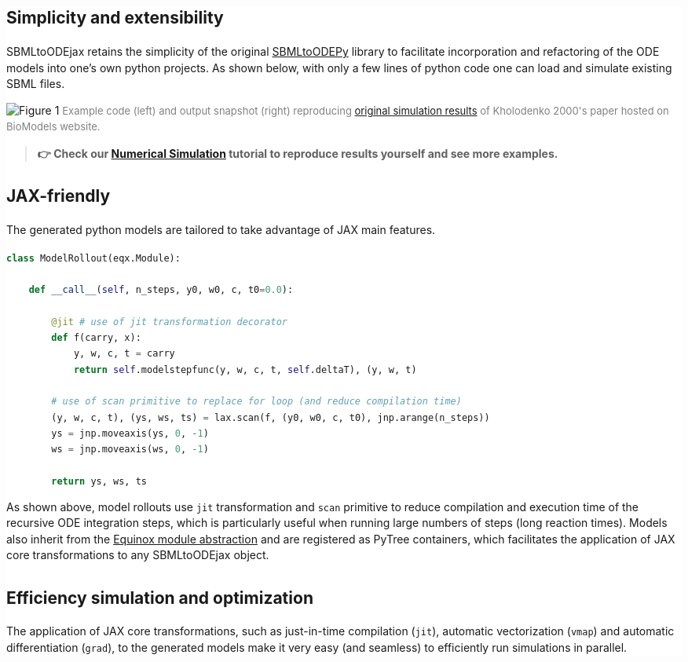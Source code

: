 ## Simplicity and extensibility
SBMLtoODEjax retains the simplicity of the original [SBMLtoODEPy](https://github.com/AnabelSMRuggiero/sbmltoodepy) library to facilitate incorporation and refactoring of the
ODE models into one’s own python
projects. As shown below, with only a few lines of python code one can load and simulate existing SBML
files.

![Figure 1](https://raw.githubusercontent.com/flowersteam/sbmltoodejax/main/paper/fig1.png)
<font size="2" color="gray" > Example code (left) and output snapshot (right) reproducing [original simulation results](https://www.ebi.ac.uk/biomodels/BIOMD0000000010#Curation)
of Kholodenko 2000's paper hosted on BioModels website.
</font>

> **👉 Check our [Numerical Simulation](tutorials/biomodels_curation.ipynb) tutorial to reproduce results yourself and see more examples.**


## JAX-friendly
The generated python models are tailored to take advantage of JAX main features.
```python
class ModelRollout(eqx.Module):
    
    def __call__(self, n_steps, y0, w0, c, t0=0.0):

        @jit # use of jit transformation decorator
        def f(carry, x):
            y, w, c, t = carry
            return self.modelstepfunc(y, w, c, t, self.deltaT), (y, w, t)
        
        # use of scan primitive to replace for loop (and reduce compilation time)
        (y, w, c, t), (ys, ws, ts) = lax.scan(f, (y0, w0, c, t0), jnp.arange(n_steps)) 
        ys = jnp.moveaxis(ys, 0, -1)
        ws = jnp.moveaxis(ws, 0, -1)
        
        return ys, ws, ts
```
As shown above, model rollouts use `jit` transformation and `scan` primitive to reduce compilation and execution time of
the recursive ODE integration steps, which is particularly useful when running large numbers of steps (long reaction
times). Models also inherit from the [Equinox module abstraction](https://docs.kidger.site/equinox/api/module/module/) and are registered as PyTree
containers, which facilitates the application of JAX core transformations to any SBMLtoODEjax object.

## Efficiency simulation and optimization
The application of JAX core transformations, such as just-in-time
compilation (`jit`), automatic vectorization (`vmap`) and automatic differentiation (`grad`), to the generated models make it very easy (and
seamless) to efficiently run simulations in parallel. 
